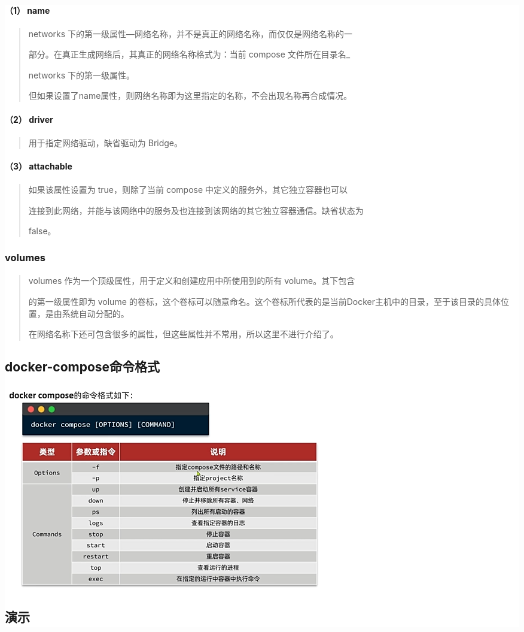 #### **（1） name**

> networks 下的第一级属性—网络名称，并不是真正的网络名称，而仅仅是网络名称的一
>
> 部分。在真正生成网络后，其真正的网络名称格式为：当前 compose 文件所在目录名_
>
> networks 下的第一级属性。
>
> 但如果设置了name属性，则网络名称即为这里指定的名称，不会出现名称再合成情况。

#### **（2） driver**

> 用于指定网络驱动，缺省驱动为 Bridge。

#### **（3） attachable**

> 如果该属性设置为 true，则除了当前 compose 中定义的服务外，其它独立容器也可以
>
> 连接到此网络，并能与该网络中的服务及也连接到该网络的其它独立容器通信。缺省状态为
>
> false。

### volumes

> volumes 作为一个顶级属性，用于定义和创建应用中所使用到的所有 volume。其下包含
>
> 的第一级属性即为 volume 的卷标，这个卷标可以随意命名。这个卷标所代表的是当前Docker主机中的目录，至于该目录的具体位置，是由系统自动分配的。
>
> 在网络名称下还可包含很多的属性，但这些属性并不常用，所以这里不进行介绍了。

## docker-compose命令格式

![image-20240710202328737](img/10_DockerCompose/image-20240710202328737.png)

## 演示
